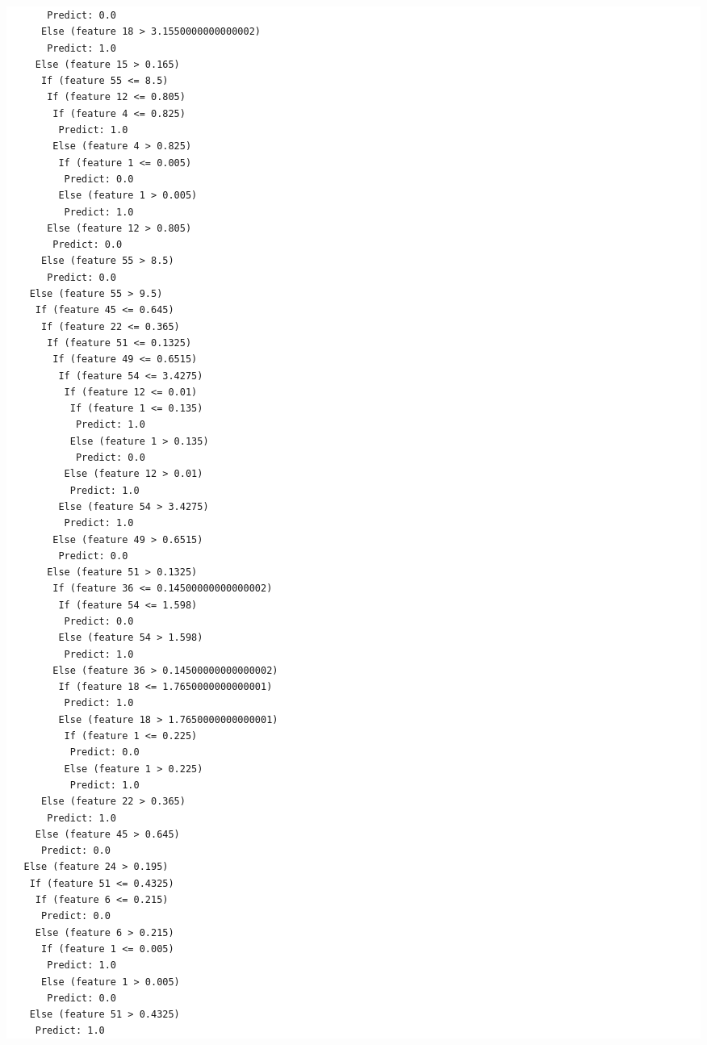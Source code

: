            Predict: 0.0
          Else (feature 18 > 3.1550000000000002)
           Predict: 1.0
         Else (feature 15 > 0.165)
          If (feature 55 <= 8.5)
           If (feature 12 <= 0.805)
            If (feature 4 <= 0.825)
             Predict: 1.0
            Else (feature 4 > 0.825)
             If (feature 1 <= 0.005)
              Predict: 0.0
             Else (feature 1 > 0.005)
              Predict: 1.0
           Else (feature 12 > 0.805)
            Predict: 0.0
          Else (feature 55 > 8.5)
           Predict: 0.0
        Else (feature 55 > 9.5)
         If (feature 45 <= 0.645)
          If (feature 22 <= 0.365)
           If (feature 51 <= 0.1325)
            If (feature 49 <= 0.6515)
             If (feature 54 <= 3.4275)
              If (feature 12 <= 0.01)
               If (feature 1 <= 0.135)
                Predict: 1.0
               Else (feature 1 > 0.135)
                Predict: 0.0
              Else (feature 12 > 0.01)
               Predict: 1.0
             Else (feature 54 > 3.4275)
              Predict: 1.0
            Else (feature 49 > 0.6515)
             Predict: 0.0
           Else (feature 51 > 0.1325)
            If (feature 36 <= 0.14500000000000002)
             If (feature 54 <= 1.598)
              Predict: 0.0
             Else (feature 54 > 1.598)
              Predict: 1.0
            Else (feature 36 > 0.14500000000000002)
             If (feature 18 <= 1.7650000000000001)
              Predict: 1.0
             Else (feature 18 > 1.7650000000000001)
              If (feature 1 <= 0.225)
               Predict: 0.0
              Else (feature 1 > 0.225)
               Predict: 1.0
          Else (feature 22 > 0.365)
           Predict: 1.0
         Else (feature 45 > 0.645)
          Predict: 0.0
       Else (feature 24 > 0.195)
        If (feature 51 <= 0.4325)
         If (feature 6 <= 0.215)
          Predict: 0.0
         Else (feature 6 > 0.215)
          If (feature 1 <= 0.005)
           Predict: 1.0
          Else (feature 1 > 0.005)
           Predict: 0.0
        Else (feature 51 > 0.4325)
         Predict: 1.0
    